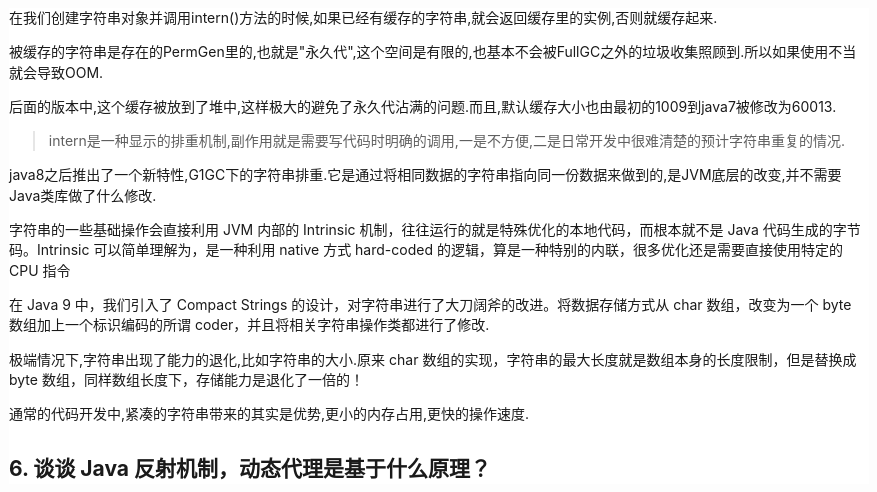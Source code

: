 在我们创建字符串对象并调用intern()方法的时候,如果已经有缓存的字符串,就会返回缓存里的实例,否则就缓存起来.

被缓存的字符串是存在的PermGen里的,也就是"永久代",这个空间是有限的,也基本不会被FullGC之外的垃圾收集照顾到.所以如果使用不当就会导致OOM.

后面的版本中,这个缓存被放到了堆中,这样极大的避免了永久代沾满的问题.而且,默认缓存大小也由最初的1009到java7被修改为60013.

> intern是一种显示的排重机制,副作用就是需要写代码时明确的调用,一是不方便,二是日常开发中很难清楚的预计字符串重复的情况.

java8之后推出了一个新特性,G1GC下的字符串排重.它是通过将相同数据的字符串指向同一份数据来做到的,是JVM底层的改变,并不需要Java类库做了什么修改.

字符串的一些基础操作会直接利用 JVM 内部的 Intrinsic 机制，往往运行的就是特殊优化的本地代码，而根本就不是 Java 代码生成的字节码。Intrinsic 可以简单理解为，是一种利用 native 方式 hard-coded 的逻辑，算是一种特别的内联，很多优化还是需要直接使用特定的 CPU 指令

在 Java 9 中，我们引入了 Compact Strings 的设计，对字符串进行了大刀阔斧的改进。将数据存储方式从 char 数组，改变为一个 byte 数组加上一个标识编码的所谓 coder，并且将相关字符串操作类都进行了修改.

极端情况下,字符串出现了能力的退化,比如字符串的大小.原来 char 数组的实现，字符串的最大长度就是数组本身的长度限制，但是替换成 byte 数组，同样数组长度下，存储能力是退化了一倍的！

通常的代码开发中,紧凑的字符串带来的其实是优势,更小的内存占用,更快的操作速度.

## 6. 谈谈 Java 反射机制，动态代理是基于什么原理？